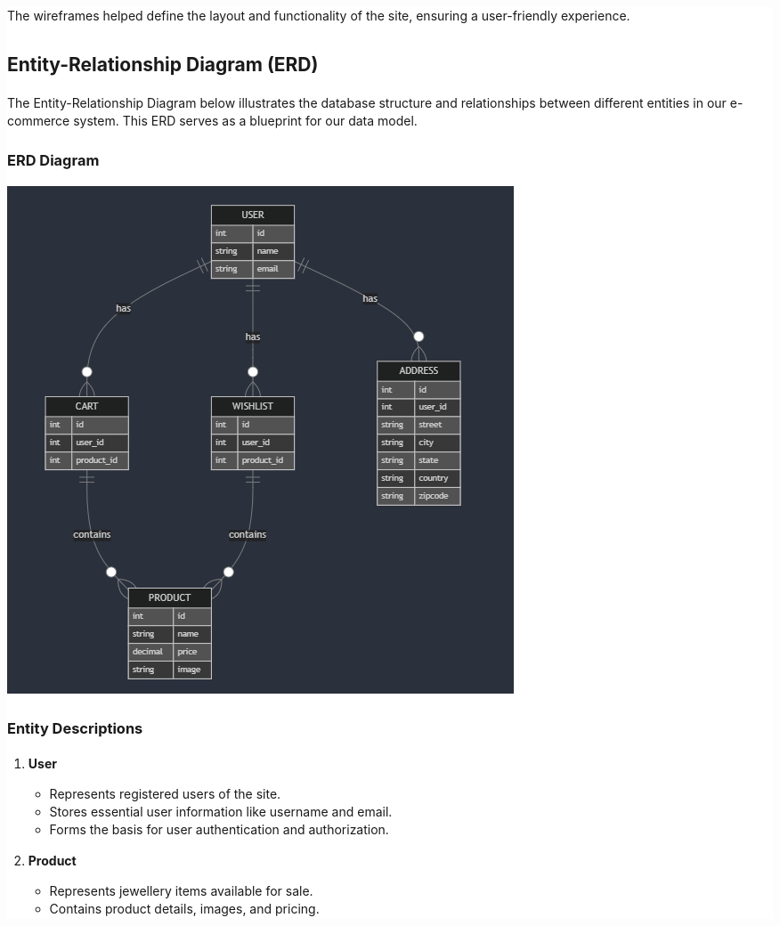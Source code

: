 The wireframes helped define the layout and functionality of the site, ensuring a user-friendly experience.

## Entity-Relationship Diagram (ERD)

The Entity-Relationship Diagram below illustrates the database structure and relationships between different entities in our e-commerce system. This ERD serves as a blueprint for our data model.

### ERD Diagram

![E-commerce System ERD](/static/readme-images/erd-diagram.png)

### Entity Descriptions

1. **User**
   - Represents registered users of the site.
   - Stores essential user information like username and email.
   - Forms the basis for user authentication and authorization.

2. **Product**
   - Represents jewellery items available for sale.
   - Contains product details, images, and pricing.
